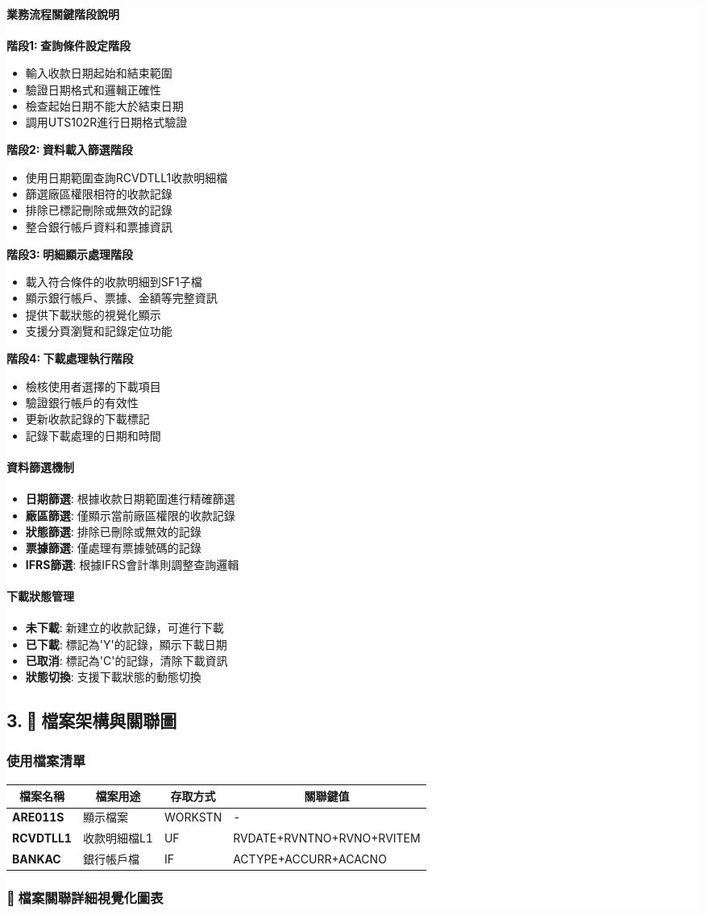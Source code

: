 #### 業務流程關鍵階段說明

**階段1: 查詢條件設定階段**
- 輸入收款日期起始和結束範圍
- 驗證日期格式和邏輯正確性
- 檢查起始日期不能大於結束日期
- 調用UTS102R進行日期格式驗證

**階段2: 資料載入篩選階段**
- 使用日期範圍查詢RCVDTLL1收款明細檔
- 篩選廠區權限相符的收款記錄
- 排除已標記刪除或無效的記錄
- 整合銀行帳戶資料和票據資訊

**階段3: 明細顯示處理階段**
- 載入符合條件的收款明細到SF1子檔
- 顯示銀行帳戶、票據、金額等完整資訊
- 提供下載狀態的視覺化顯示
- 支援分頁瀏覽和記錄定位功能

**階段4: 下載處理執行階段**
- 檢核使用者選擇的下載項目
- 驗證銀行帳戶的有效性
- 更新收款記錄的下載標記
- 記錄下載處理的日期和時間

#### 資料篩選機制
- **日期篩選**: 根據收款日期範圍進行精確篩選
- **廠區篩選**: 僅顯示當前廠區權限的收款記錄
- **狀態篩選**: 排除已刪除或無效的記錄
- **票據篩選**: 僅處理有票據號碼的記錄
- **IFRS篩選**: 根據IFRS會計準則調整查詢邏輯

#### 下載狀態管理
- **未下載**: 新建立的收款記錄，可進行下載
- **已下載**: 標記為'Y'的記錄，顯示下載日期
- **已取消**: 標記為'C'的記錄，清除下載資訊
- **狀態切換**: 支援下載狀態的動態切換

## 3. 🎯 檔案架構與關聯圖

### 使用檔案清單

| 檔案名稱 | 檔案用途 | 存取方式 | 關聯鍵值 |
|----------|---------|---------|----------|
| **ARE011S** | 顯示檔案 | WORKSTN | - |
| **RCVDTLL1** | 收款明細檔L1 | UF | RVDATE+RVNTNO+RVNO+RVITEM |
| **BANKAC** | 銀行帳戶檔 | IF | ACTYPE+ACCURR+ACACNO |

### 🎯 檔案關聯詳細視覺化圖表
